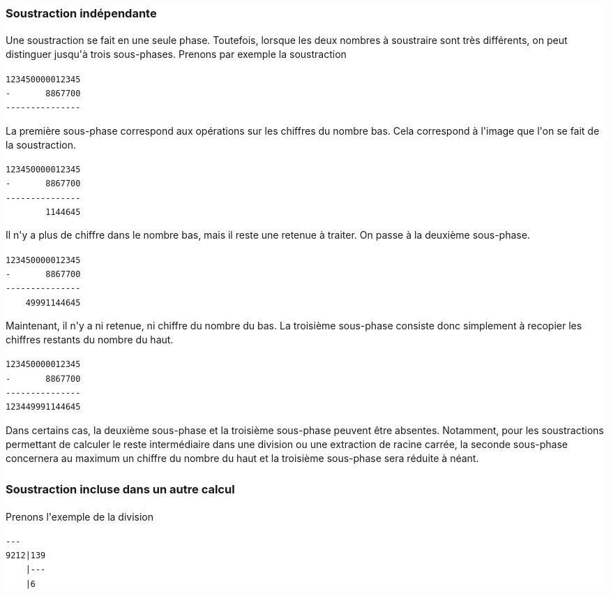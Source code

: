### Soustraction indépendante

Une soustraction  se fait en  une seule phase. Toutefois,  lorsque les
deux nombres  à soustraire  sont très  différents, on  peut distinguer
jusqu'à trois sous-phases. Prenons par exemple la soustraction

```
123450000012345
-       8867700
---------------
```

La première sous-phase correspond aux opérations sur les chiffres du nombre
bas. Cela correspond à l'image que l'on se fait de la soustraction.

```
123450000012345
-       8867700
---------------
        1144645
```

Il n'y a plus de chiffre dans le nombre bas, mais il reste une retenue
à traiter. On passe à la deuxième sous-phase.

```
123450000012345
-       8867700
---------------
    49991144645
```

Maintenant,  il n'y  a ni  retenue, ni  chiffre du  nombre du  bas. La
troisième sous-phase consiste donc  simplement à recopier les chiffres
restants du nombre du haut.

```
123450000012345
-       8867700
---------------
123449991144645
```

Dans certains cas,  la deuxième sous-phase et  la troisième sous-phase
peuvent être absentes. Notamment, pour les soustractions permettant de
calculer le reste intermédiaire dans une division ou une extraction de
racine carrée, la seconde sous-phase  concernera au maximum un chiffre
du nombre du haut et la troisième sous-phase sera réduite à néant.

### Soustraction incluse dans un autre calcul

Prenons l'exemple de la division

```
---
9212|139
    |---
    |6
```
